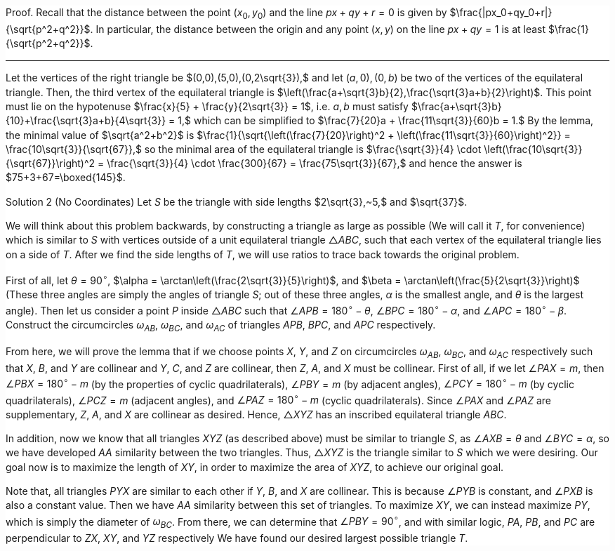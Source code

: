 Proof. Recall that the distance between the point $(x_0,y_0)$ and the line $px+qy+r = 0$ is given by $\frac{|px_0+qy_0+r|}{\sqrt{p^2+q^2}}$. In particular, the distance between the origin and any point $(x,y)$ on the line $px+qy=1$ is at least $\frac{1}{\sqrt{p^2+q^2}}$.

---

Let the vertices of the right triangle be $(0,0),(5,0),(0,2\sqrt{3}),$ and let $(a,0),(0,b)$ be two of the vertices of the equilateral triangle. Then, the third vertex of the equilateral triangle is $\left(\frac{a+\sqrt{3}b}{2},\frac{\sqrt{3}a+b}{2}\right)$. This point must lie on the hypotenuse $\frac{x}{5} + \frac{y}{2\sqrt{3}} = 1$, i.e. $a,b$ must satisfy $\frac{a+\sqrt{3}b}{10}+\frac{\sqrt{3}a+b}{4\sqrt{3}} = 1,$ which can be simplified to $\frac{7}{20}a + \frac{11\sqrt{3}}{60}b = 1.$
By the lemma, the minimal value of $\sqrt{a^2+b^2}$ is $\frac{1}{\sqrt{\left(\frac{7}{20}\right)^2 + \left(\frac{11\sqrt{3}}{60}\right)^2}} = \frac{10\sqrt{3}}{\sqrt{67}},$ so the minimal area of the equilateral triangle is $\frac{\sqrt{3}}{4} \cdot \left(\frac{10\sqrt{3}}{\sqrt{67}}\right)^2 = \frac{\sqrt{3}}{4} \cdot \frac{300}{67} = \frac{75\sqrt{3}}{67},$ and hence the answer is $75+3+67=\boxed{145}$.

Solution 2 (No Coordinates)
Let $S$ be the triangle with side lengths $2\sqrt{3},~5,$ and $\sqrt{37}$.

We will think about this problem backwards, by constructing a triangle as large as possible (We will call it $T$, for convenience) which is similar to $S$ with vertices outside of a unit equilateral triangle $\triangle ABC$, such that each vertex of the equilateral triangle lies on a side of $T$. After we find the side lengths of $T$, we will use ratios to trace back towards the original problem.

First of all, let $\theta = 90^{\circ}$, $\alpha = \arctan\left(\frac{2\sqrt{3}}{5}\right)$, and $\beta = \arctan\left(\frac{5}{2\sqrt{3}}\right)$ (These three angles are simply the angles of triangle $S$; out of these three angles, $\alpha$ is the smallest angle, and $\theta$ is the largest angle). Then let us consider a point $P$ inside $\triangle ABC$ such that $\angle APB = 180^{\circ} - \theta$, $\angle BPC = 180^{\circ} - \alpha$, and $\angle APC = 180^{\circ} - \beta$. Construct the circumcircles $\omega_{AB}, ~\omega_{BC},$ and $\omega_{AC}$ of triangles $APB, ~BPC,$ and $APC$ respectively.

From here, we will prove the lemma that if we choose points $X$, $Y$, and $Z$ on circumcircles $\omega_{AB}, ~\omega_{BC},$ and $\omega_{AC}$ respectively such that $X$, $B$, and $Y$ are collinear and $Y$, $C$, and $Z$ are collinear, then $Z$, $A$, and $X$ must be collinear. First of all, if we let $\angle PAX = m$, then $\angle PBX = 180^{\circ} - m$ (by the properties of cyclic quadrilaterals), $\angle PBY = m$ (by adjacent angles), $\angle PCY = 180^{\circ} - m$ (by cyclic quadrilaterals), $\angle PCZ = m$ (adjacent angles), and $\angle PAZ = 180^{\circ} - m$ (cyclic quadrilaterals). Since $\angle PAX$ and $\angle PAZ$ are supplementary, $Z$, $A$, and $X$ are collinear as desired. Hence, $\triangle XYZ$ has an inscribed equilateral triangle $ABC$.

In addition, now we know that all triangles $XYZ$ (as described above) must be similar to triangle $S$, as $\angle AXB = \theta$ and $\angle BYC = \alpha$, so we have developed $AA$ similarity between the two triangles. Thus, $\triangle XYZ$ is the triangle similar to $S$ which we were desiring. Our goal now is to maximize the length of $XY$, in order to maximize the area of $XYZ$, to achieve our original goal.

Note that, all triangles $PYX$ are similar to each other if $Y$, $B$, and $X$ are collinear. This is because $\angle PYB$ is constant, and $\angle PXB$ is also a constant value. Then we have $AA$ similarity between this set of triangles. To maximize $XY$, we can instead maximize $PY$, which is simply the diameter of $\omega_{BC}$. From there, we can determine that $\angle PBY = 90^{\circ}$, and with similar logic, $PA$, $PB$, and $PC$ are perpendicular to $ZX$, $XY$, and $YZ$ respectively We have found our desired largest possible triangle $T$.
